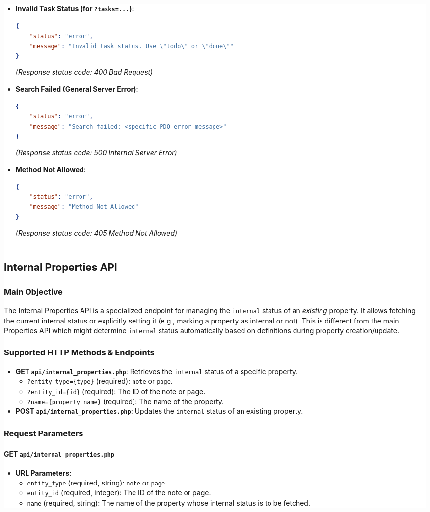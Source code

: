 - **Invalid Task Status (for `?tasks=...`)**:
    ```json
    {
        "status": "error",
        "message": "Invalid task status. Use \"todo\" or \"done\""
    }
    ```
    *(Response status code: 400 Bad Request)*

- **Search Failed (General Server Error)**:
    ```json
    {
        "status": "error",
        "message": "Search failed: <specific PDO error message>"
    }
    ```
    *(Response status code: 500 Internal Server Error)*

- **Method Not Allowed**:
    ```json
    {
        "status": "error",
        "message": "Method Not Allowed"
    }
    ```
    *(Response status code: 405 Method Not Allowed)*

---

## Internal Properties API

### Main Objective

The Internal Properties API is a specialized endpoint for managing the `internal` status of an *existing* property. It allows fetching the current internal status or explicitly setting it (e.g., marking a property as internal or not). This is different from the main Properties API which might determine `internal` status automatically based on definitions during property creation/update.

### Supported HTTP Methods & Endpoints

- **GET `api/internal_properties.php`**: Retrieves the `internal` status of a specific property.
    - `?entity_type={type}` (required): `note` or `page`.
    - `?entity_id={id}` (required): The ID of the note or page.
    - `?name={property_name}` (required): The name of the property.
- **POST `api/internal_properties.php`**: Updates the `internal` status of an existing property.

### Request Parameters

#### GET `api/internal_properties.php`

- **URL Parameters**:
    - `entity_type` (required, string): `note` or `page`.
    - `entity_id` (required, integer): The ID of the note or page.
    - `name` (required, string): The name of the property whose internal status is to be fetched.
